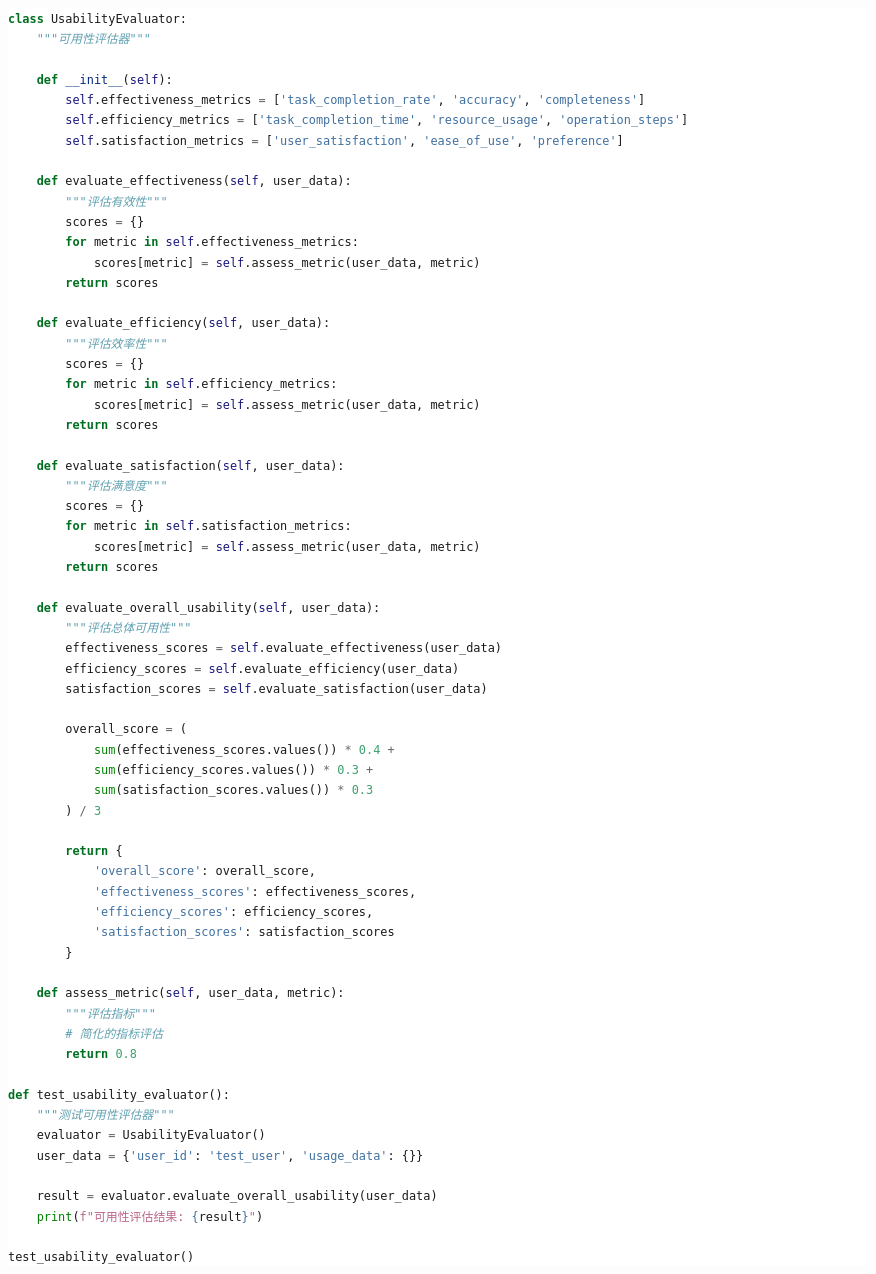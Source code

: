 ```python
class UsabilityEvaluator:
    """可用性评估器"""
    
    def __init__(self):
        self.effectiveness_metrics = ['task_completion_rate', 'accuracy', 'completeness']
        self.efficiency_metrics = ['task_completion_time', 'resource_usage', 'operation_steps']
        self.satisfaction_metrics = ['user_satisfaction', 'ease_of_use', 'preference']
    
    def evaluate_effectiveness(self, user_data):
        """评估有效性"""
        scores = {}
        for metric in self.effectiveness_metrics:
            scores[metric] = self.assess_metric(user_data, metric)
        return scores
    
    def evaluate_efficiency(self, user_data):
        """评估效率性"""
        scores = {}
        for metric in self.efficiency_metrics:
            scores[metric] = self.assess_metric(user_data, metric)
        return scores
    
    def evaluate_satisfaction(self, user_data):
        """评估满意度"""
        scores = {}
        for metric in self.satisfaction_metrics:
            scores[metric] = self.assess_metric(user_data, metric)
        return scores
    
    def evaluate_overall_usability(self, user_data):
        """评估总体可用性"""
        effectiveness_scores = self.evaluate_effectiveness(user_data)
        efficiency_scores = self.evaluate_efficiency(user_data)
        satisfaction_scores = self.evaluate_satisfaction(user_data)
        
        overall_score = (
            sum(effectiveness_scores.values()) * 0.4 +
            sum(efficiency_scores.values()) * 0.3 +
            sum(satisfaction_scores.values()) * 0.3
        ) / 3
        
        return {
            'overall_score': overall_score,
            'effectiveness_scores': effectiveness_scores,
            'efficiency_scores': efficiency_scores,
            'satisfaction_scores': satisfaction_scores
        }
    
    def assess_metric(self, user_data, metric):
        """评估指标"""
        # 简化的指标评估
        return 0.8

def test_usability_evaluator():
    """测试可用性评估器"""
    evaluator = UsabilityEvaluator()
    user_data = {'user_id': 'test_user', 'usage_data': {}}
    
    result = evaluator.evaluate_overall_usability(user_data)
    print(f"可用性评估结果: {result}")

test_usability_evaluator()
```